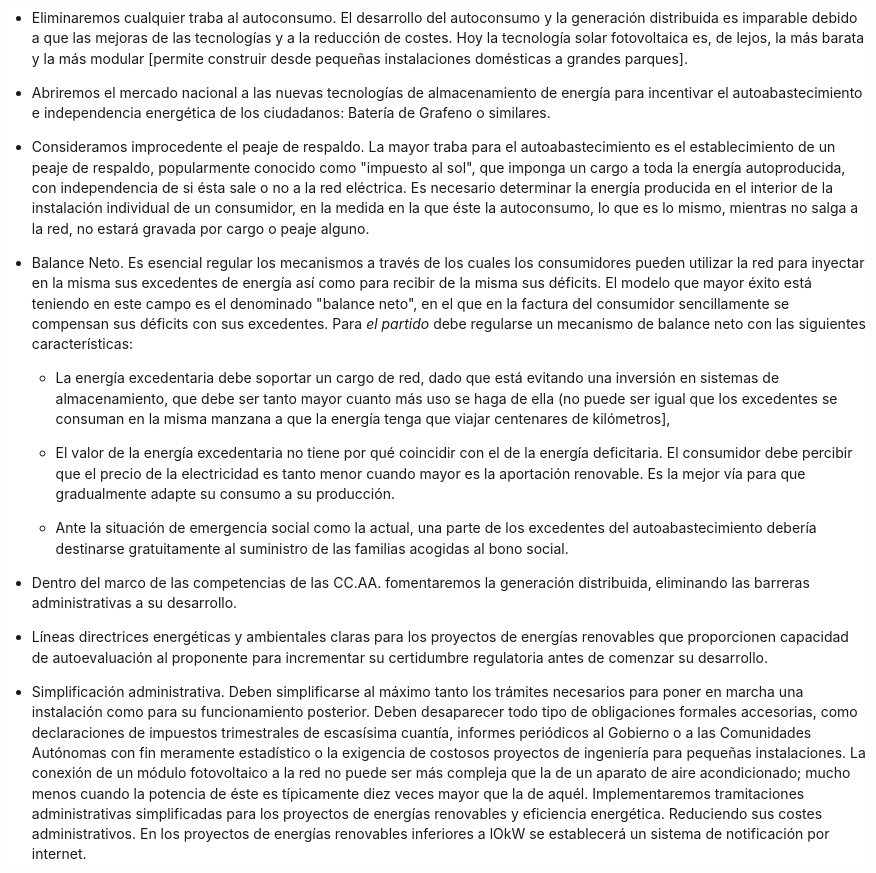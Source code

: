 - Eliminaremos cualquier traba al autoconsumo. El desarrollo del autoconsumo y la
generación distribuida es imparable debido a que las mejoras de las tecnologías y a la
reducción de costes. Hoy la tecnología solar fotovoltaica es, de lejos, la más barata y
la más modular [permite construir desde pequeñas instalaciones domésticas a
grandes parques].

- Abriremos el mercado nacional a las nuevas tecnologías de almacenamiento de
energía para incentivar el autoabastecimiento e independencia energética de los
ciudadanos: Batería de Grafeno o similares.

- Consideramos improcedente el peaje de respaldo. La mayor traba para el
autoabastecimiento es el establecimiento de un peaje de respaldo, popularmente
conocido como "impuesto al sol", que imponga un cargo a toda la energía
autoproducida, con independencia de si ésta sale o no a la red eléctrica. Es
necesario determinar la energía producida en el interior de la instalación individual de
un consumidor, en la medida en la que éste la autoconsumo, lo que es lo mismo,
mientras no salga a la red, no estará gravada por cargo o peaje alguno.

- Balance Neto. Es esencial regular los mecanismos a través de los cuales los
consumidores pueden utilizar la red para inyectar en la misma sus excedentes de
energía así como para recibir de la misma sus déficits. El modelo que mayor éxito está
teniendo en este campo es el denominado "balance neto", en el que en la factura del
consumidor sencillamente se compensan sus déficits con sus excedentes. Para *el partido*
debe regularse un mecanismo de balance neto con las siguientes características:

  - La energía excedentaria debe soportar un cargo de red, dado que está evitando
una inversión en sistemas de almacenamiento, que debe ser tanto mayor cuanto
más uso se haga de ella (no puede ser igual que los excedentes se consuman en
la misma manzana a que la energía tenga que viajar centenares de kilómetros],

  - El valor de la energía excedentaria no tiene por qué coincidir con el de la
energía deficitaria. El consumidor debe percibir que el precio de la electricidad es
tanto menor cuando mayor es la aportación renovable. Es la mejor vía para que
gradualmente adapte su consumo a su producción.

  - Ante la situación de emergencia social como la actual, una parte de los excedentes
del autoabastecimiento debería destinarse gratuitamente al suministro de las
familias acogidas al bono social.

- Dentro del marco de las competencias de las CC.AA. fomentaremos la generación
distribuida, eliminando las barreras administrativas a su desarrollo.

- Líneas directrices energéticas y ambientales claras para los proyectos de
energías renovables que proporcionen capacidad de autoevaluación al proponente
para incrementar su certidumbre regulatoria antes de comenzar su desarrollo.

- Simplificación administrativa. Deben simplificarse al máximo tanto los trámites
necesarios para poner en marcha una instalación como para su funcionamiento
posterior. Deben desaparecer todo tipo de obligaciones formales accesorias, como
declaraciones de impuestos trimestrales de escasísima cuantía, informes periódicos
al Gobierno o a las Comunidades Autónomas con fin meramente estadístico o la
exigencia de costosos proyectos de ingeniería para pequeñas instalaciones. La
conexión de un módulo fotovoltaico a la red no puede ser más compleja que la de un
aparato de aire acondicionado; mucho menos cuando la potencia de éste es
típicamente diez veces mayor que la de aquél. Implementaremos tramitaciones
administrativas simplificadas para los proyectos de energías renovables y eficiencia
energética. Reduciendo sus costes administrativos. En los proyectos de energías
renovables inferiores a lOkW se establecerá un sistema de notificación por internet.
